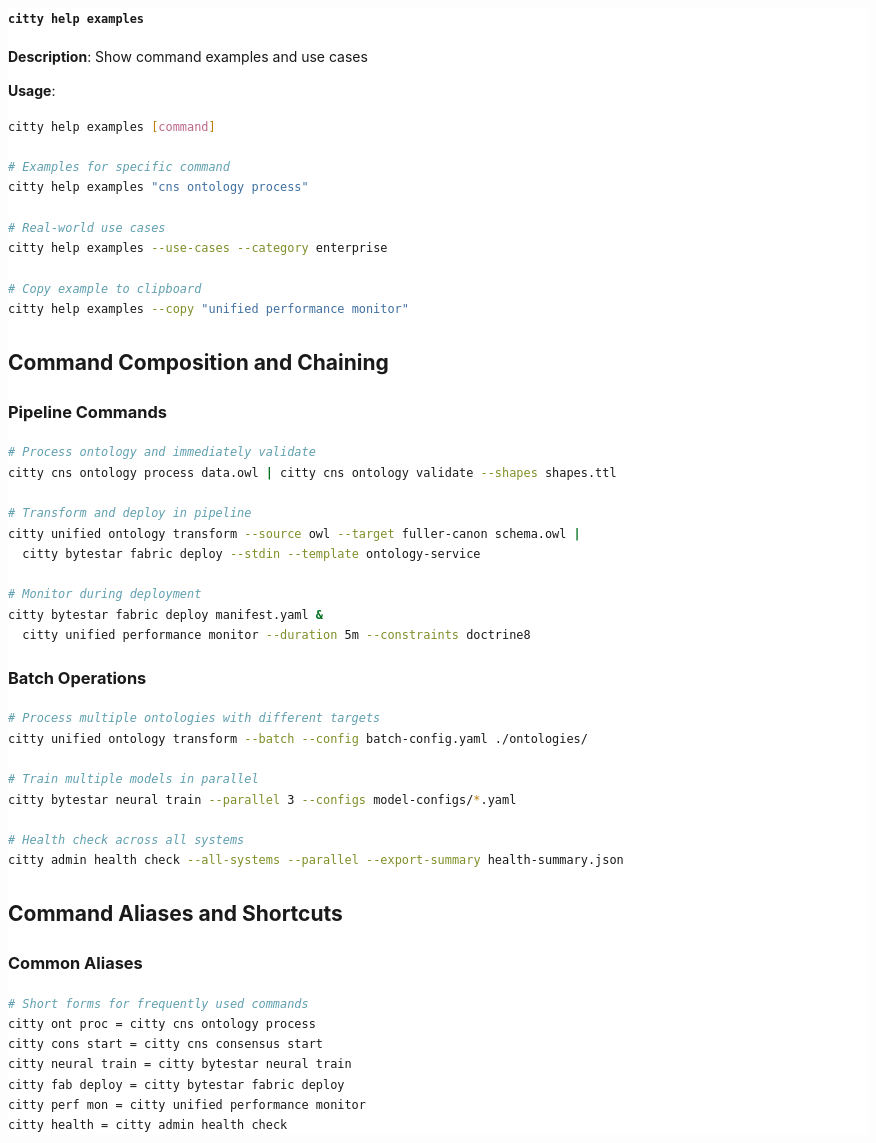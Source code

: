 #### `citty help examples`
**Description**: Show command examples and use cases

**Usage**:
```bash
citty help examples [command]

# Examples for specific command
citty help examples "cns ontology process"

# Real-world use cases
citty help examples --use-cases --category enterprise

# Copy example to clipboard
citty help examples --copy "unified performance monitor"
```

## Command Composition and Chaining

### Pipeline Commands
```bash
# Process ontology and immediately validate
citty cns ontology process data.owl | citty cns ontology validate --shapes shapes.ttl

# Transform and deploy in pipeline
citty unified ontology transform --source owl --target fuller-canon schema.owl | 
  citty bytestar fabric deploy --stdin --template ontology-service

# Monitor during deployment
citty bytestar fabric deploy manifest.yaml & 
  citty unified performance monitor --duration 5m --constraints doctrine8
```

### Batch Operations
```bash
# Process multiple ontologies with different targets
citty unified ontology transform --batch --config batch-config.yaml ./ontologies/

# Train multiple models in parallel
citty bytestar neural train --parallel 3 --configs model-configs/*.yaml

# Health check across all systems
citty admin health check --all-systems --parallel --export-summary health-summary.json
```

## Command Aliases and Shortcuts

### Common Aliases
```bash
# Short forms for frequently used commands
citty ont proc = citty cns ontology process
citty cons start = citty cns consensus start
citty neural train = citty bytestar neural train
citty fab deploy = citty bytestar fabric deploy
citty perf mon = citty unified performance monitor
citty health = citty admin health check
```

